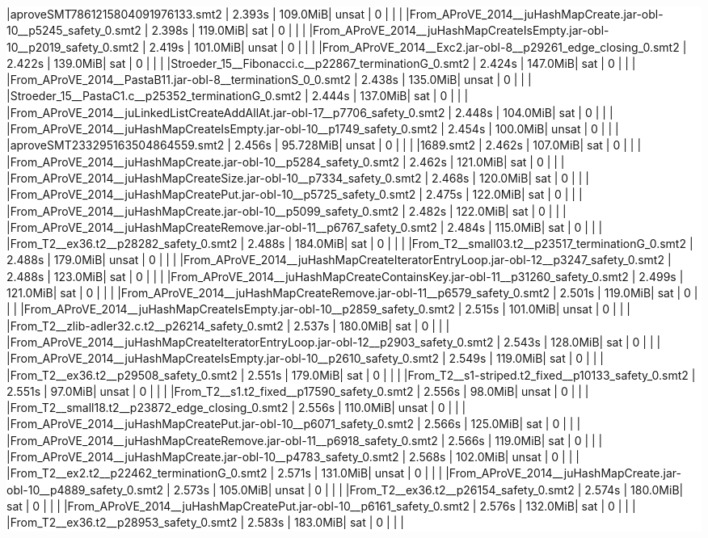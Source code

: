 |aproveSMT7861215804091976133.smt2                            |    2.393s | 109.0MiB| unsat | 0 |  |  |
|From_AProVE_2014__juHashMapCreate.jar-obl-10__p5245_safety_0.smt2 |    2.398s | 119.0MiB| sat | 0 |  |  |
|From_AProVE_2014__juHashMapCreateIsEmpty.jar-obl-10__p2019_safety_0.smt2 |    2.419s | 101.0MiB| unsat | 0 |  |  |
|From_AProVE_2014__Exc2.jar-obl-8__p29261_edge_closing_0.smt2 |    2.422s | 139.0MiB| sat | 0 |  |  |
|Stroeder_15__Fibonacci.c__p22867_terminationG_0.smt2         |    2.424s | 147.0MiB| sat | 0 |  |  |
|From_AProVE_2014__PastaB11.jar-obl-8__terminationS_0_0.smt2  |    2.438s | 135.0MiB| unsat | 0 |  |  |
|Stroeder_15__PastaC1.c__p25352_terminationG_0.smt2           |    2.444s | 137.0MiB| sat | 0 |  |  |
|From_AProVE_2014__juLinkedListCreateAddAllAt.jar-obl-17__p7706_safety_0.smt2 |    2.448s | 104.0MiB| sat | 0 |  |  |
|From_AProVE_2014__juHashMapCreateIsEmpty.jar-obl-10__p1749_safety_0.smt2 |    2.454s | 100.0MiB| unsat | 0 |  |  |
|aproveSMT233295163504864559.smt2                             |    2.456s | 95.728MiB| unsat | 0 |  |  |
|1689.smt2                                                    |    2.462s | 107.0MiB| sat | 0 |  |  |
|From_AProVE_2014__juHashMapCreate.jar-obl-10__p5284_safety_0.smt2 |    2.462s | 121.0MiB| sat | 0 |  |  |
|From_AProVE_2014__juHashMapCreateSize.jar-obl-10__p7334_safety_0.smt2 |    2.468s | 120.0MiB| sat | 0 |  |  |
|From_AProVE_2014__juHashMapCreatePut.jar-obl-10__p5725_safety_0.smt2 |    2.475s | 122.0MiB| sat | 0 |  |  |
|From_AProVE_2014__juHashMapCreate.jar-obl-10__p5099_safety_0.smt2 |    2.482s | 122.0MiB| sat | 0 |  |  |
|From_AProVE_2014__juHashMapCreateRemove.jar-obl-11__p6767_safety_0.smt2 |    2.484s | 115.0MiB| sat | 0 |  |  |
|From_T2__ex36.t2__p28282_safety_0.smt2                       |    2.488s | 184.0MiB| sat | 0 |  |  |
|From_T2__small03.t2__p23517_terminationG_0.smt2              |    2.488s | 179.0MiB| unsat | 0 |  |  |
|From_AProVE_2014__juHashMapCreateIteratorEntryLoop.jar-obl-12__p3247_safety_0.smt2 |    2.488s | 123.0MiB| sat | 0 |  |  |
|From_AProVE_2014__juHashMapCreateContainsKey.jar-obl-11__p31260_safety_0.smt2 |    2.499s | 121.0MiB| sat | 0 |  |  |
|From_AProVE_2014__juHashMapCreateRemove.jar-obl-11__p6579_safety_0.smt2 |    2.501s | 119.0MiB| sat | 0 |  |  |
|From_AProVE_2014__juHashMapCreateIsEmpty.jar-obl-10__p2859_safety_0.smt2 |    2.515s | 101.0MiB| unsat | 0 |  |  |
|From_T2__zlib-adler32.c.t2__p26214_safety_0.smt2             |    2.537s | 180.0MiB| sat | 0 |  |  |
|From_AProVE_2014__juHashMapCreateIteratorEntryLoop.jar-obl-12__p2903_safety_0.smt2 |    2.543s | 128.0MiB| sat | 0 |  |  |
|From_AProVE_2014__juHashMapCreateIsEmpty.jar-obl-10__p2610_safety_0.smt2 |    2.549s | 119.0MiB| sat | 0 |  |  |
|From_T2__ex36.t2__p29508_safety_0.smt2                       |    2.551s | 179.0MiB| sat | 0 |  |  |
|From_T2__s1-striped.t2_fixed__p10133_safety_0.smt2           |    2.551s | 97.0MiB| unsat | 0 |  |  |
|From_T2__s1.t2_fixed__p17590_safety_0.smt2                   |    2.556s | 98.0MiB| unsat | 0 |  |  |
|From_T2__small18.t2__p23872_edge_closing_0.smt2              |    2.556s | 110.0MiB| unsat | 0 |  |  |
|From_AProVE_2014__juHashMapCreatePut.jar-obl-10__p6071_safety_0.smt2 |    2.566s | 125.0MiB| sat | 0 |  |  |
|From_AProVE_2014__juHashMapCreateRemove.jar-obl-11__p6918_safety_0.smt2 |    2.566s | 119.0MiB| sat | 0 |  |  |
|From_AProVE_2014__juHashMapCreate.jar-obl-10__p4783_safety_0.smt2 |    2.568s | 102.0MiB| unsat | 0 |  |  |
|From_T2__ex2.t2__p22462_terminationG_0.smt2                  |    2.571s | 131.0MiB| unsat | 0 |  |  |
|From_AProVE_2014__juHashMapCreate.jar-obl-10__p4889_safety_0.smt2 |    2.573s | 105.0MiB| unsat | 0 |  |  |
|From_T2__ex36.t2__p26154_safety_0.smt2                       |    2.574s | 180.0MiB| sat | 0 |  |  |
|From_AProVE_2014__juHashMapCreatePut.jar-obl-10__p6161_safety_0.smt2 |    2.576s | 132.0MiB| sat | 0 |  |  |
|From_T2__ex36.t2__p28953_safety_0.smt2                       |    2.583s | 183.0MiB| sat | 0 |  |  |
